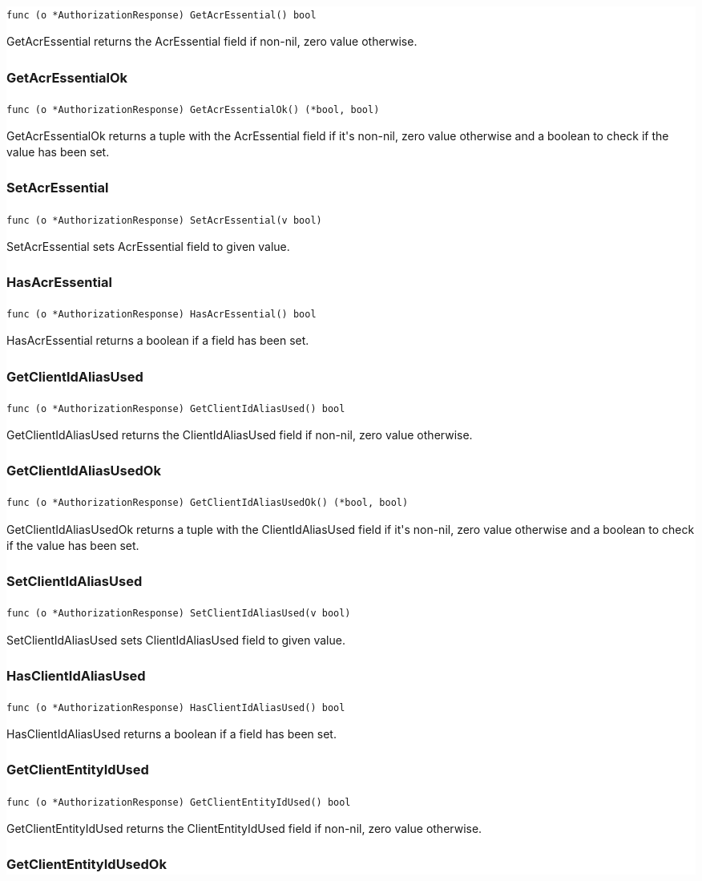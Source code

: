 `func (o *AuthorizationResponse) GetAcrEssential() bool`

GetAcrEssential returns the AcrEssential field if non-nil, zero value otherwise.

### GetAcrEssentialOk

`func (o *AuthorizationResponse) GetAcrEssentialOk() (*bool, bool)`

GetAcrEssentialOk returns a tuple with the AcrEssential field if it's non-nil, zero value otherwise
and a boolean to check if the value has been set.

### SetAcrEssential

`func (o *AuthorizationResponse) SetAcrEssential(v bool)`

SetAcrEssential sets AcrEssential field to given value.

### HasAcrEssential

`func (o *AuthorizationResponse) HasAcrEssential() bool`

HasAcrEssential returns a boolean if a field has been set.

### GetClientIdAliasUsed

`func (o *AuthorizationResponse) GetClientIdAliasUsed() bool`

GetClientIdAliasUsed returns the ClientIdAliasUsed field if non-nil, zero value otherwise.

### GetClientIdAliasUsedOk

`func (o *AuthorizationResponse) GetClientIdAliasUsedOk() (*bool, bool)`

GetClientIdAliasUsedOk returns a tuple with the ClientIdAliasUsed field if it's non-nil, zero value otherwise
and a boolean to check if the value has been set.

### SetClientIdAliasUsed

`func (o *AuthorizationResponse) SetClientIdAliasUsed(v bool)`

SetClientIdAliasUsed sets ClientIdAliasUsed field to given value.

### HasClientIdAliasUsed

`func (o *AuthorizationResponse) HasClientIdAliasUsed() bool`

HasClientIdAliasUsed returns a boolean if a field has been set.

### GetClientEntityIdUsed

`func (o *AuthorizationResponse) GetClientEntityIdUsed() bool`

GetClientEntityIdUsed returns the ClientEntityIdUsed field if non-nil, zero value otherwise.

### GetClientEntityIdUsedOk
